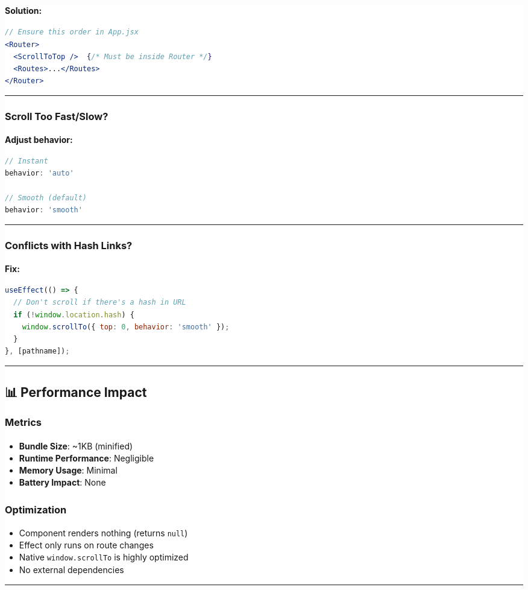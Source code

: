**Solution:**
```jsx
// Ensure this order in App.jsx
<Router>
  <ScrollToTop />  {/* Must be inside Router */}
  <Routes>...</Routes>
</Router>
```

---

### **Scroll Too Fast/Slow?**

**Adjust behavior:**
```jsx
// Instant
behavior: 'auto'

// Smooth (default)
behavior: 'smooth'
```

---

### **Conflicts with Hash Links?**

**Fix:**
```jsx
useEffect(() => {
  // Don't scroll if there's a hash in URL
  if (!window.location.hash) {
    window.scrollTo({ top: 0, behavior: 'smooth' });
  }
}, [pathname]);
```

---

## 📊 **Performance Impact**

### **Metrics**
- **Bundle Size**: ~1KB (minified)
- **Runtime Performance**: Negligible
- **Memory Usage**: Minimal
- **Battery Impact**: None

### **Optimization**
- Component renders nothing (returns `null`)
- Effect only runs on route changes
- Native `window.scrollTo` is highly optimized
- No external dependencies

---
